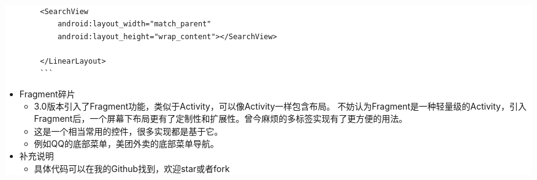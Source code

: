			<SearchView
			    android:layout_width="match_parent"
			    android:layout_height="wrap_content"></SearchView>
			
			</LinearLayout>
			```
- Fragment碎片
	- 3.0版本引入了Fragment功能，类似于Activity，可以像Activity一样包含布局。 不妨认为Fragment是一种轻量级的Activity，引入Fragment后，一个屏幕下布局更有了定制性和扩展性。曾今麻烦的多标签实现有了更方便的用法。
	- 这是一个相当常用的控件，很多实现都是基于它。
	- 例如QQ的底部菜单，美团外卖的底部菜单导航。
- 补充说明
	- 具体代码可以在我的Github找到，欢迎star或者fork
